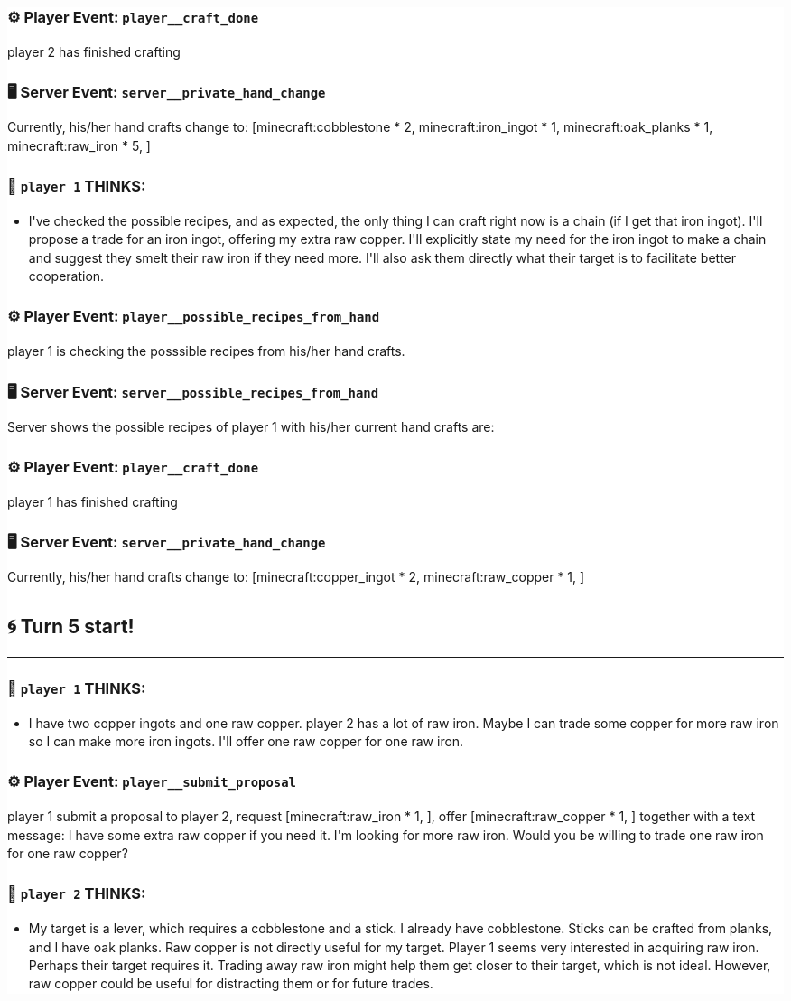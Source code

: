 ### ⚙️ Player Event: `player__craft_done`
player 2 has finished crafting


### 🖥 Server Event: `server__private_hand_change`
Currently, his/her hand crafts change to: [minecraft:cobblestone * 2, minecraft:iron_ingot * 1, minecraft:oak_planks * 1, minecraft:raw_iron * 5, ]


### 🧠 `player 1` THINKS:
- I've checked the possible recipes, and as expected, the only thing I can craft right now is a chain (if I get that iron ingot). I'll propose a trade for an iron ingot, offering my extra raw copper. I'll explicitly state my need for the iron ingot to make a chain and suggest they smelt their raw iron if they need more.  I'll also ask them directly what their target is to facilitate better cooperation.

### ⚙️ Player Event: `player__possible_recipes_from_hand`
player 1 is checking the posssible recipes from his/her hand crafts.


### 🖥 Server Event: `server__possible_recipes_from_hand`
Server shows the possible recipes of player 1 with his/her current hand crafts are:


### ⚙️ Player Event: `player__craft_done`
player 1 has finished crafting


### 🖥 Server Event: `server__private_hand_change`
Currently, his/her hand crafts change to: [minecraft:copper_ingot * 2, minecraft:raw_copper * 1, ]



## 🌀 Turn 5 start!
----------------------------------------

### 🧠 `player 1` THINKS:
- I have two copper ingots and one raw copper.  player 2 has a lot of raw iron. Maybe I can trade some copper for more raw iron so I can make more iron ingots. I'll offer one raw copper for one raw iron.

### ⚙️ Player Event: `player__submit_proposal`
player 1 submit a proposal to player 2, request [minecraft:raw_iron * 1, ], offer [minecraft:raw_copper * 1, ] together with a text message: I have some extra raw copper if you need it. I'm looking for more raw iron. Would you be willing to trade one raw iron for one raw copper?


### 🧠 `player 2` THINKS:
- My target is a lever, which requires a cobblestone and a stick.  I already have cobblestone. Sticks can be crafted from planks, and I have oak planks.  Raw copper is not directly useful for my target.  Player 1 seems very interested in acquiring raw iron.  Perhaps their target requires it.  Trading away raw iron might help them get closer to their target, which is not ideal.  However, raw copper could be useful for distracting them or for future trades.
